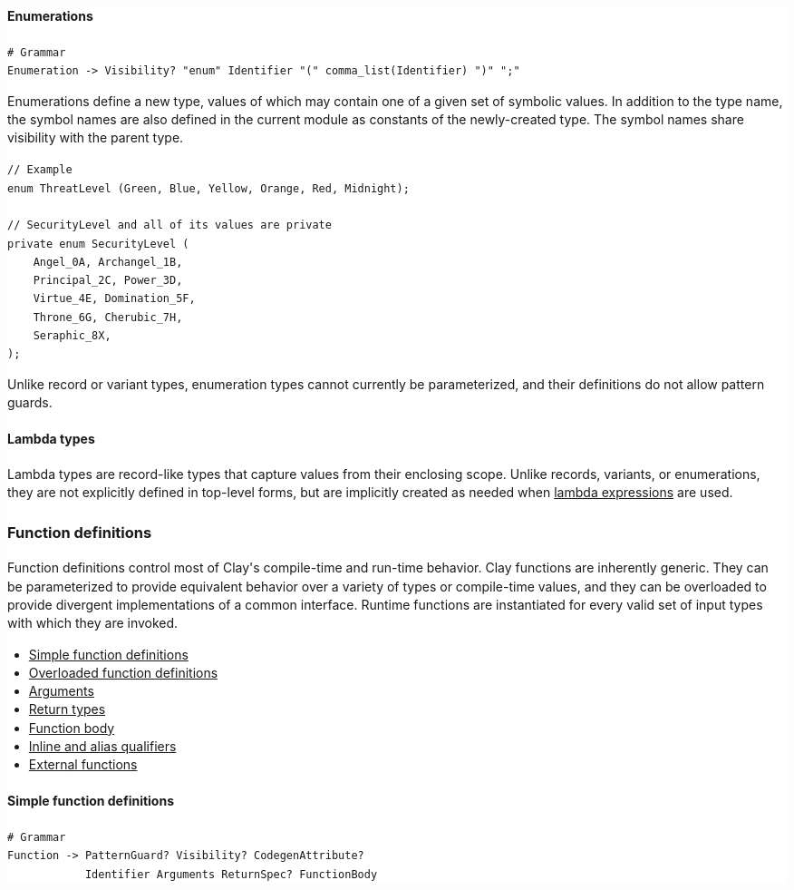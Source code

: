#### <a name="enumerations"></a>Enumerations

    # Grammar
    Enumeration -> Visibility? "enum" Identifier "(" comma_list(Identifier) ")" ";"

Enumerations define a new type, values of which may contain one of a given set of symbolic values. In addition to the type name, the symbol names are also defined in the current module as constants of the newly-created type. The symbol names share visibility with the parent type.

    // Example
    enum ThreatLevel (Green, Blue, Yellow, Orange, Red, Midnight);

    // SecurityLevel and all of its values are private
    private enum SecurityLevel (
        Angel_0A, Archangel_1B,
        Principal_2C, Power_3D,
        Virtue_4E, Domination_5F,
        Throne_6G, Cherubic_7H,
        Seraphic_8X,
    );

Unlike record or variant types, enumeration types cannot currently be parameterized, and their definitions do not allow pattern guards.

#### <a name="lambdatypes"></a>Lambda types

Lambda types are record-like types that capture values from their enclosing scope. Unlike records, variants, or enumerations, they are not explicitly defined in top-level forms, but are implicitly created as needed when [lambda expressions](#lambdaexpressions) are used.

### <a name="functiondefinitions"></a>Function definitions

Function definitions control most of Clay's compile-time and run-time behavior. Clay functions are inherently generic. They can be parameterized to provide equivalent behavior over a variety of types or compile-time values, and they can be overloaded to provide divergent implementations of a common interface. Runtime functions are instantiated for every valid set of input types with which they are invoked.

* [Simple function definitions](#simplefunctiondefinitions)
* [Overloaded function definitions](#overloadedfunctiondefinitions)
* [Arguments](#arguments)
* [Return types](#returntypes)
* [Function body](#functionbody)
* [Inline and alias qualifiers](#inlineandaliasqualifiers)
* [External functions](#externalfunctions)

#### <a name="simplefunctiondefinitions"></a>Simple function definitions

    # Grammar
    Function -> PatternGuard? Visibility? CodegenAttribute?
                Identifier Arguments ReturnSpec? FunctionBody
